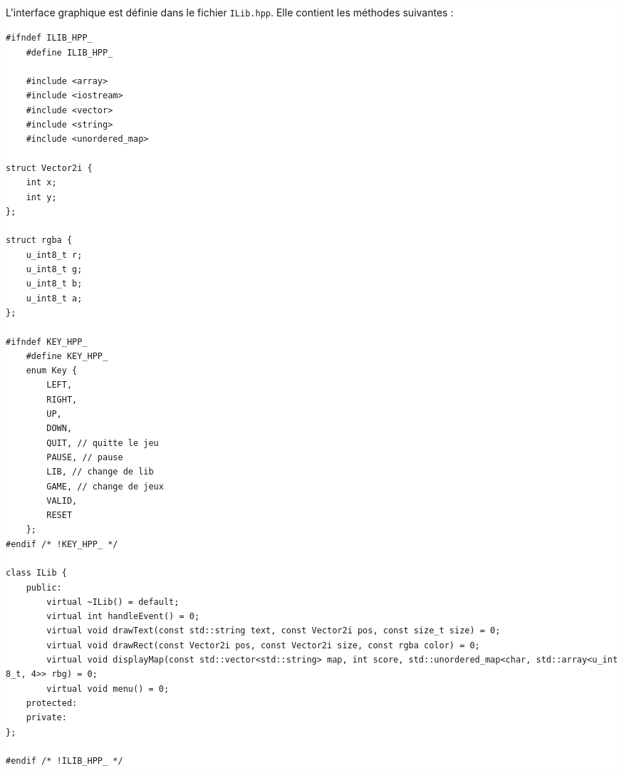 
L'interface graphique est définie dans le fichier `ILib.hpp`. Elle contient
les méthodes suivantes :

```
#ifndef ILIB_HPP_
    #define ILIB_HPP_

    #include <array>
    #include <iostream>
    #include <vector>
    #include <string>
    #include <unordered_map>

struct Vector2i {
    int x;
    int y;
};

struct rgba {
    u_int8_t r;
    u_int8_t g;
    u_int8_t b;
    u_int8_t a;
};

#ifndef KEY_HPP_
    #define KEY_HPP_
    enum Key {
        LEFT,
        RIGHT,
        UP,
        DOWN,
        QUIT, // quitte le jeu
        PAUSE, // pause
        LIB, // change de lib
        GAME, // change de jeux
        VALID,
        RESET
    };
#endif /* !KEY_HPP_ */

class ILib {
    public:
        virtual ~ILib() = default;
        virtual int handleEvent() = 0;
        virtual void drawText(const std::string text, const Vector2i pos, const size_t size) = 0;
        virtual void drawRect(const Vector2i pos, const Vector2i size, const rgba color) = 0;
        virtual void displayMap(const std::vector<std::string> map, int score, std::unordered_map<char, std::array<u_int8_t, 4>> rbg) = 0;
        virtual void menu() = 0;
    protected:
    private:
};

#endif /* !ILIB_HPP_ */
```
